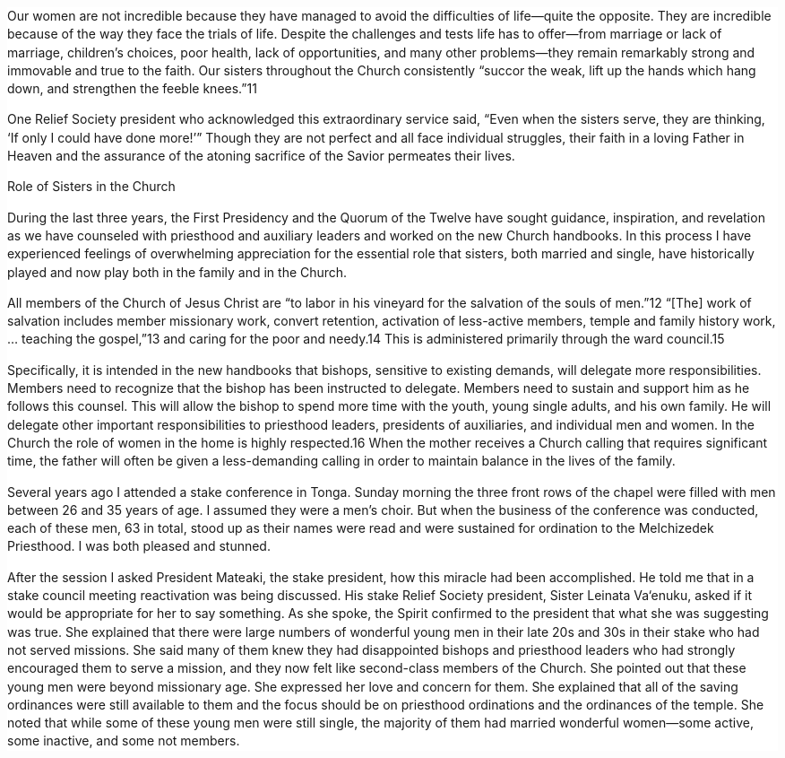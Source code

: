 Our women are not incredible because they have managed to avoid the difficulties of life—quite the opposite. They are incredible because of the way they face the trials of life. Despite the challenges and tests life has to offer—from marriage or lack of marriage, children’s choices, poor health, lack of opportunities, and many other problems—they remain remarkably strong and immovable and true to the faith. Our sisters throughout the Church consistently “succor the weak, lift up the hands which hang down, and strengthen the feeble knees.”11

One Relief Society president who acknowledged this extraordinary service said, “Even when the sisters serve, they are thinking, ‘If only I could have done more!’” Though they are not perfect and all face individual struggles, their faith in a loving Father in Heaven and the assurance of the atoning sacrifice of the Savior permeates their lives.







Role of Sisters in the Church



During the last three years, the First Presidency and the Quorum of the Twelve have sought guidance, inspiration, and revelation as we have counseled with priesthood and auxiliary leaders and worked on the new Church handbooks. In this process I have experienced feelings of overwhelming appreciation for the essential role that sisters, both married and single, have historically played and now play both in the family and in the Church.

All members of the Church of Jesus Christ are “to labor in his vineyard for the salvation of the souls of men.”12 “[The] work of salvation includes member missionary work, convert retention, activation of less-active members, temple and family history work, … teaching the gospel,”13 and caring for the poor and needy.14 This is administered primarily through the ward council.15

Specifically, it is intended in the new handbooks that bishops, sensitive to existing demands, will delegate more responsibilities. Members need to recognize that the bishop has been instructed to delegate. Members need to sustain and support him as he follows this counsel. This will allow the bishop to spend more time with the youth, young single adults, and his own family. He will delegate other important responsibilities to priesthood leaders, presidents of auxiliaries, and individual men and women. In the Church the role of women in the home is highly respected.16 When the mother receives a Church calling that requires significant time, the father will often be given a less-demanding calling in order to maintain balance in the lives of the family.

Several years ago I attended a stake conference in Tonga. Sunday morning the three front rows of the chapel were filled with men between 26 and 35 years of age. I assumed they were a men’s choir. But when the business of the conference was conducted, each of these men, 63 in total, stood up as their names were read and were sustained for ordination to the Melchizedek Priesthood. I was both pleased and stunned.

After the session I asked President Mateaki, the stake president, how this miracle had been accomplished. He told me that in a stake council meeting reactivation was being discussed. His stake Relief Society president, Sister Leinata Va‘enuku, asked if it would be appropriate for her to say something. As she spoke, the Spirit confirmed to the president that what she was suggesting was true. She explained that there were large numbers of wonderful young men in their late 20s and 30s in their stake who had not served missions. She said many of them knew they had disappointed bishops and priesthood leaders who had strongly encouraged them to serve a mission, and they now felt like second-class members of the Church. She pointed out that these young men were beyond missionary age. She expressed her love and concern for them. She explained that all of the saving ordinances were still available to them and the focus should be on priesthood ordinations and the ordinances of the temple. She noted that while some of these young men were still single, the majority of them had married wonderful women—some active, some inactive, and some not members.
